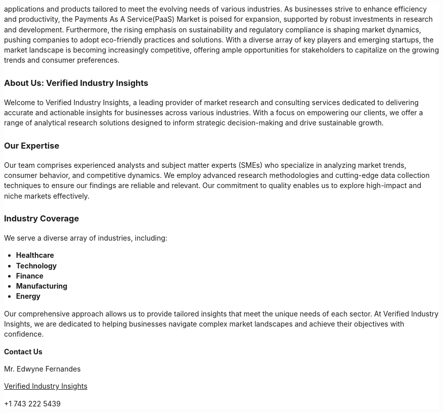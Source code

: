 applications and products tailored to meet the evolving needs of various industries. As businesses strive to enhance efficiency and productivity, the Payments As A Service(PaaS) Market is poised for expansion, supported by robust investments in research and development. Furthermore, the rising emphasis on sustainability and regulatory compliance is shaping market dynamics, pushing companies to adopt eco-friendly practices and solutions. With a diverse array of key players and emerging startups, the market landscape is becoming increasingly competitive, offering ample opportunities for stakeholders to capitalize on the growing trends and consumer preferences.</p><h3>About Us: Verified Industry Insights</h3><p>Welcome to Verified Industry Insights, a leading provider of market research and consulting services dedicated to delivering accurate and actionable insights for businesses across various industries. With a focus on empowering our clients, we offer a range of analytical research solutions designed to inform strategic decision-making and drive sustainable growth.</p><h3>Our Expertise</h3><p>Our team comprises experienced analysts and subject matter experts (SMEs) who specialize in analyzing market trends, consumer behavior, and competitive dynamics. We employ advanced research methodologies and cutting-edge data collection techniques to ensure our findings are reliable and relevant. Our commitment to quality enables us to explore high-impact and niche markets effectively.</p><h3>Industry Coverage</h3><p>We serve a diverse array of industries, including:</p><ul><li><strong>Healthcare</strong></li><li><strong>Technology</strong></li><li><strong>Finance</strong></li><li><strong>Manufacturing</strong></li><li><strong>Energy</strong></li></ul><p>Our comprehensive approach allows us to provide tailored insights that meet the unique needs of each sector. At Verified Industry Insights, we are dedicated to helping businesses navigate complex market landscapes and achieve their objectives with confidence.</p><p><strong>Contact Us</strong></p><p>Mr. Edwyne Fernandes</p><p><a href="https://www.verifiedindustryinsights.com/">Verified Industry Insights</a></p><p>+1 743 222 5439</p>
